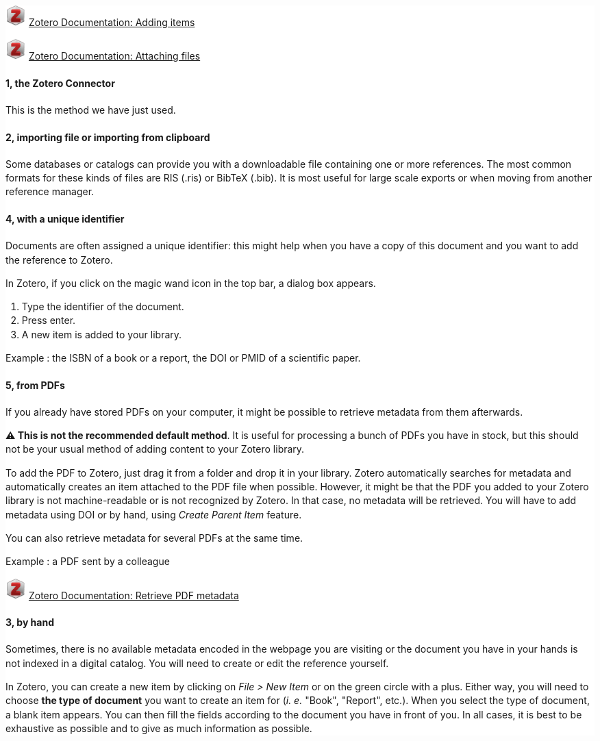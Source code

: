 ![zotero][zotero] [Zotero Documentation: Adding items](https://www.zotero.org/support/adding_items_to_zotero)

![zotero][zotero] [Zotero Documentation: Attaching files](https://www.zotero.org/support/attaching_files)

#### 1, the Zotero Connector
This is the method we have just used.

#### 2, importing file or importing from clipboard

Some databases or catalogs can provide you with a downloadable file containing one or more references. The most common formats for these kinds of files are RIS (.ris) or BibTeX (.bib). It is most useful for large scale exports or when moving from another reference manager.


#### 4, with a unique identifier

Documents are often assigned a unique identifier: this might help when you have a copy of this document and you want to add the reference to Zotero.

In Zotero, if you click on the magic wand icon in the top bar, a dialog box appears.

1. Type the identifier of the document.
2. Press enter.
3. A new item is added to your library.

Example : the ISBN of a book  or a report, the DOI or PMID of a scientific paper.

#### 5, from PDFs

If you already have stored PDFs on your computer, it might be possible to retrieve metadata from them afterwards.

**⚠️ This is not the recommended default method**.  It is useful for processing a bunch of PDFs you have in stock, but this should not be your usual method of adding content to your Zotero library.

To add the PDF to Zotero, just drag it from a folder and drop it in your library. Zotero automatically searches for metadata and automatically creates an item attached to the PDF file when possible. However, it might be that the PDF you added to your Zotero library is not machine-readable or is not recognized by Zotero. In that case, no metadata will be retrieved. You will have to add metadata using DOI or by hand, using _Create Parent Item_ feature.

You can also retrieve metadata for several PDFs at the same time.

Example : a PDF sent by a colleague

![zotero][zotero] [Zotero Documentation: Retrieve PDF metadata](https://www.zotero.org/support/retrieve_pdf_metadata)

#### 3, by hand

Sometimes, there is no available metadata encoded in the webpage you are visiting or the document you have in your hands is not indexed in a digital catalog. You will need to create or edit the reference yourself.

In Zotero, you can create a new item by clicking on *File > New Item* or on the green circle with a plus. Either way, you will need to choose **the type of document** you want to create an item for (_i. e._ "Book", "Report", etc.). When you select the type of document, a blank item appears. You can then fill the fields according to the document you have in front of you. In all cases, it is best to be exhaustive as possible and to give as much information as possible.


[zotero]: img/icone_zotero.png